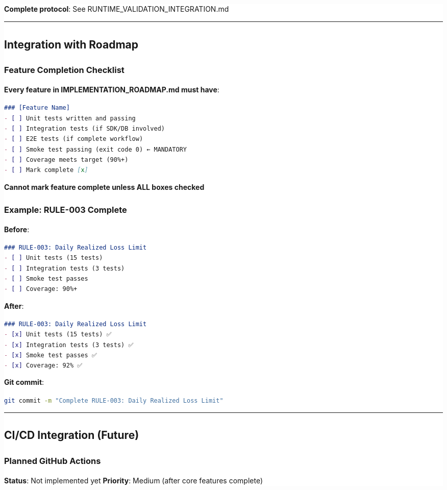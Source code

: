 **Complete protocol**: See RUNTIME_VALIDATION_INTEGRATION.md

---

## Integration with Roadmap

### Feature Completion Checklist

**Every feature in IMPLEMENTATION_ROADMAP.md must have**:

```markdown
### [Feature Name]
- [ ] Unit tests written and passing
- [ ] Integration tests (if SDK/DB involved)
- [ ] E2E tests (if complete workflow)
- [ ] Smoke test passing (exit code 0) ← MANDATORY
- [ ] Coverage meets target (90%+)
- [ ] Mark complete [x]
```

**Cannot mark feature complete unless ALL boxes checked**

### Example: RULE-003 Complete

**Before**:
```markdown
### RULE-003: Daily Realized Loss Limit
- [ ] Unit tests (15 tests)
- [ ] Integration tests (3 tests)
- [ ] Smoke test passes
- [ ] Coverage: 90%+
```

**After**:
```markdown
### RULE-003: Daily Realized Loss Limit
- [x] Unit tests (15 tests) ✅
- [x] Integration tests (3 tests) ✅
- [x] Smoke test passes ✅
- [x] Coverage: 92% ✅
```

**Git commit**:
```bash
git commit -m "Complete RULE-003: Daily Realized Loss Limit"
```

---

## CI/CD Integration (Future)

### Planned GitHub Actions

**Status**: Not implemented yet
**Priority**: Medium (after core features complete)
